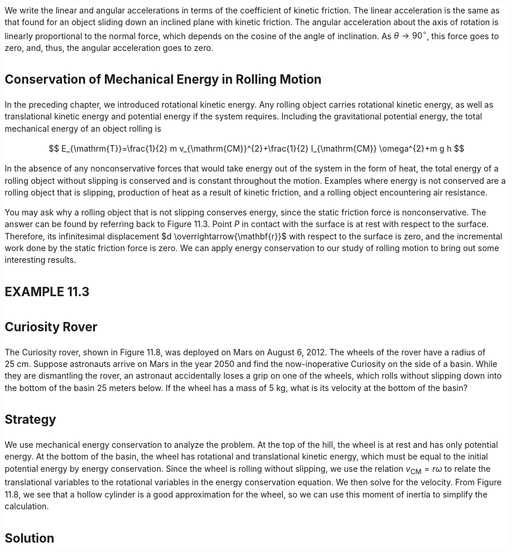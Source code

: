 We write the linear and angular accelerations in terms of the coefficient of kinetic friction. The linear acceleration is the same as that found for an object sliding down an inclined plane with kinetic friction. The angular acceleration about the axis of rotation is linearly proportional to the normal force, which depends on the cosine of the angle of inclination. As $\theta \rightarrow 90^{\circ}$, this force goes to zero, and, thus, the angular acceleration goes to zero.

## Conservation of Mechanical Energy in Rolling Motion

In the preceding chapter, we introduced rotational kinetic energy. Any rolling object carries rotational kinetic energy, as well as translational kinetic energy and potential energy if the system requires. Including the gravitational potential energy, the total mechanical energy of an object rolling is

$$
E_{\mathrm{T}}=\frac{1}{2} m v_{\mathrm{CM}}^{2}+\frac{1}{2} I_{\mathrm{CM}} \omega^{2}+m g h
$$

In the absence of any nonconservative forces that would take energy out of the system in the form of heat, the total energy of a rolling object without slipping is conserved and is constant throughout the motion. Examples where energy is not conserved are a rolling object that is slipping, production of heat as a result of kinetic friction, and a rolling object encountering air resistance.

You may ask why a rolling object that is not slipping conserves energy, since the static friction force is nonconservative. The answer can be found by referring back to Figure 11.3. Point $P$ in contact with the surface is at rest with respect to the surface. Therefore, its infinitesimal displacement $d \overrightarrow{\mathbf{r}}$ with respect to the surface is zero, and the incremental work done by the static friction force is zero. We can apply energy conservation to our study of rolling motion to bring out some interesting results.

## EXAMPLE 11.3

## Curiosity Rover

The Curiosity rover, shown in Figure 11.8, was deployed on Mars on August 6, 2012. The wheels of the rover have a radius of $25 \mathrm{~cm}$. Suppose astronauts arrive on Mars in the year 2050 and find the now-inoperative Curiosity on the side of a basin. While they are dismantling the rover, an astronaut accidentally loses a grip on one of the wheels, which rolls without slipping down into the bottom of the basin 25 meters below. If the wheel has a mass of $5 \mathrm{~kg}$, what is its velocity at the bottom of the basin?

## Strategy

We use mechanical energy conservation to analyze the problem. At the top of the hill, the wheel is at rest and has only potential energy. At the bottom of the basin, the wheel has rotational and translational kinetic energy,
which must be equal to the initial potential energy by energy conservation. Since the wheel is rolling without slipping, we use the relation $v_{\mathrm{CM}}=r \omega$ to relate the translational variables to the rotational variables in the energy conservation equation. We then solve for the velocity. From Figure 11.8, we see that a hollow cylinder is a good approximation for the wheel, so we can use this moment of inertia to simplify the calculation.

## Solution
